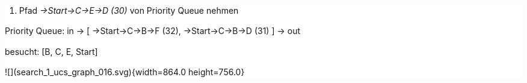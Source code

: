 

1. Pfad *->Start->C->E->D (30)* von Priority Queue nehmen

Priority Queue: in -> [ ->Start->C->B->F (32), ->Start->C->B->D (31) ] -> out


besucht: [B, C, E, Start]

<div class="columns">
   <div class="column" width="50%">
![](search_1_ucs_graph_016.svg){width=864.0 height=756.0}
   </div>
   <div class="column" width="50%">